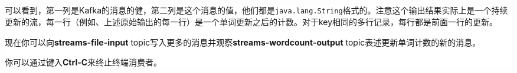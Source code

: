 可以看到，第一列是Kafka的消息的健，第二列是这个消息的值，他们都是`java.lang.String`格式的。注意这个输出结果实际上是一个持续更新的流，每一行（例如、上述原始输出的每一行）是一个单词更新之后的计数。对于key相同的多行记录，每行都是前面一行的更新。

现在你可以向**streams-file-input** topic写入更多的消息并观察**streams-wordcount-output** topic表述更新单词计数的新的消息。

你可以通过键入**Ctrl-C**来终止终端消费者。



